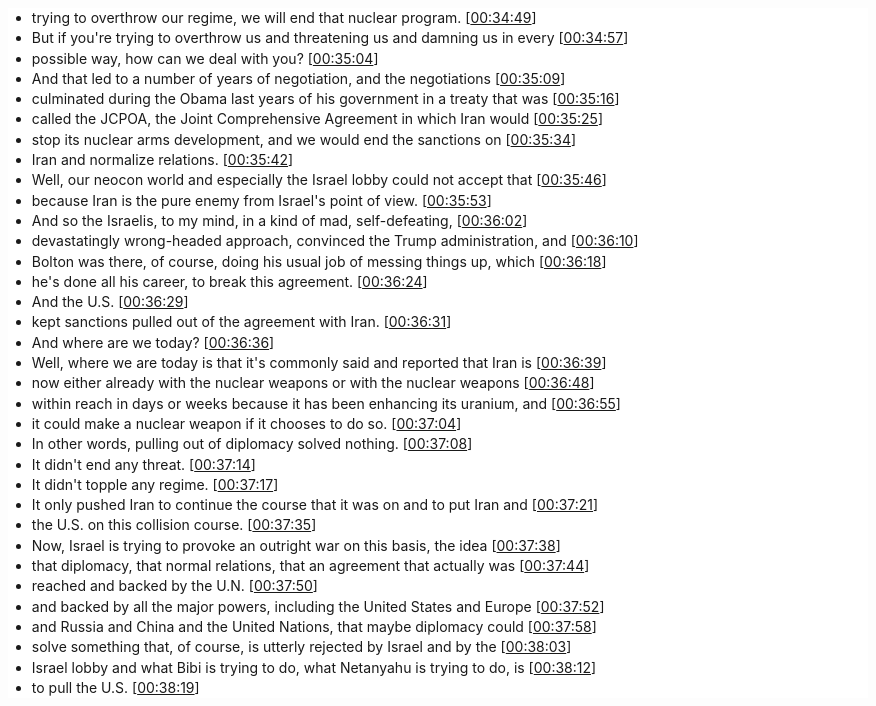 *  trying to overthrow our regime, we will end that nuclear program. [[00:34:49](https://www.youtube.com/watch?v=IsjKZstp-XU&t=2089.24s)]
*  But if you're trying to overthrow us and threatening us and damning us in every [[00:34:57](https://www.youtube.com/watch?v=IsjKZstp-XU&t=2097.7599999999998s)]
*  possible way, how can we deal with you? [[00:35:04](https://www.youtube.com/watch?v=IsjKZstp-XU&t=2104.84s)]
*  And that led to a number of years of negotiation, and the negotiations [[00:35:09](https://www.youtube.com/watch?v=IsjKZstp-XU&t=2109.4s)]
*  culminated during the Obama last years of his government in a treaty that was [[00:35:16](https://www.youtube.com/watch?v=IsjKZstp-XU&t=2116.2400000000002s)]
*  called the JCPOA, the Joint Comprehensive Agreement in which Iran would [[00:35:25](https://www.youtube.com/watch?v=IsjKZstp-XU&t=2125.48s)]
*  stop its nuclear arms development, and we would end the sanctions on [[00:35:34](https://www.youtube.com/watch?v=IsjKZstp-XU&t=2134.7599999999998s)]
*  Iran and normalize relations. [[00:35:42](https://www.youtube.com/watch?v=IsjKZstp-XU&t=2142.96s)]
*  Well, our neocon world and especially the Israel lobby could not accept that [[00:35:46](https://www.youtube.com/watch?v=IsjKZstp-XU&t=2146.24s)]
*  because Iran is the pure enemy from Israel's point of view. [[00:35:53](https://www.youtube.com/watch?v=IsjKZstp-XU&t=2153.32s)]
*  And so the Israelis, to my mind, in a kind of mad, self-defeating, [[00:36:02](https://www.youtube.com/watch?v=IsjKZstp-XU&t=2162.44s)]
*  devastatingly wrong-headed approach, convinced the Trump administration, and [[00:36:10](https://www.youtube.com/watch?v=IsjKZstp-XU&t=2170.44s)]
*  Bolton was there, of course, doing his usual job of messing things up, which [[00:36:18](https://www.youtube.com/watch?v=IsjKZstp-XU&t=2178.2s)]
*  he's done all his career, to break this agreement. [[00:36:24](https://www.youtube.com/watch?v=IsjKZstp-XU&t=2184.2s)]
*  And the U.S. [[00:36:29](https://www.youtube.com/watch?v=IsjKZstp-XU&t=2189.2799999999997s)]
*  kept sanctions pulled out of the agreement with Iran. [[00:36:31](https://www.youtube.com/watch?v=IsjKZstp-XU&t=2191.48s)]
*  And where are we today? [[00:36:36](https://www.youtube.com/watch?v=IsjKZstp-XU&t=2196.64s)]
*  Well, where we are today is that it's commonly said and reported that Iran is [[00:36:39](https://www.youtube.com/watch?v=IsjKZstp-XU&t=2199.0s)]
*  now either already with the nuclear weapons or with the nuclear weapons [[00:36:48](https://www.youtube.com/watch?v=IsjKZstp-XU&t=2208.24s)]
*  within reach in days or weeks because it has been enhancing its uranium, and [[00:36:55](https://www.youtube.com/watch?v=IsjKZstp-XU&t=2215.32s)]
*  it could make a nuclear weapon if it chooses to do so. [[00:37:04](https://www.youtube.com/watch?v=IsjKZstp-XU&t=2224.7200000000003s)]
*  In other words, pulling out of diplomacy solved nothing. [[00:37:08](https://www.youtube.com/watch?v=IsjKZstp-XU&t=2228.88s)]
*  It didn't end any threat. [[00:37:14](https://www.youtube.com/watch?v=IsjKZstp-XU&t=2234.96s)]
*  It didn't topple any regime. [[00:37:17](https://www.youtube.com/watch?v=IsjKZstp-XU&t=2237.88s)]
*  It only pushed Iran to continue the course that it was on and to put Iran and [[00:37:21](https://www.youtube.com/watch?v=IsjKZstp-XU&t=2241.3199999999997s)]
*  the U.S. on this collision course. [[00:37:35](https://www.youtube.com/watch?v=IsjKZstp-XU&t=2255.16s)]
*  Now, Israel is trying to provoke an outright war on this basis, the idea [[00:37:38](https://www.youtube.com/watch?v=IsjKZstp-XU&t=2258.52s)]
*  that diplomacy, that normal relations, that an agreement that actually was [[00:37:44](https://www.youtube.com/watch?v=IsjKZstp-XU&t=2264.36s)]
*  reached and backed by the U.N. [[00:37:50](https://www.youtube.com/watch?v=IsjKZstp-XU&t=2270.28s)]
*  and backed by all the major powers, including the United States and Europe [[00:37:52](https://www.youtube.com/watch?v=IsjKZstp-XU&t=2272.96s)]
*  and Russia and China and the United Nations, that maybe diplomacy could [[00:37:58](https://www.youtube.com/watch?v=IsjKZstp-XU&t=2278.36s)]
*  solve something that, of course, is utterly rejected by Israel and by the [[00:38:03](https://www.youtube.com/watch?v=IsjKZstp-XU&t=2283.76s)]
*  Israel lobby and what Bibi is trying to do, what Netanyahu is trying to do, is [[00:38:12](https://www.youtube.com/watch?v=IsjKZstp-XU&t=2292.36s)]
*  to pull the U.S. [[00:38:19](https://www.youtube.com/watch?v=IsjKZstp-XU&t=2299.7200000000003s)]